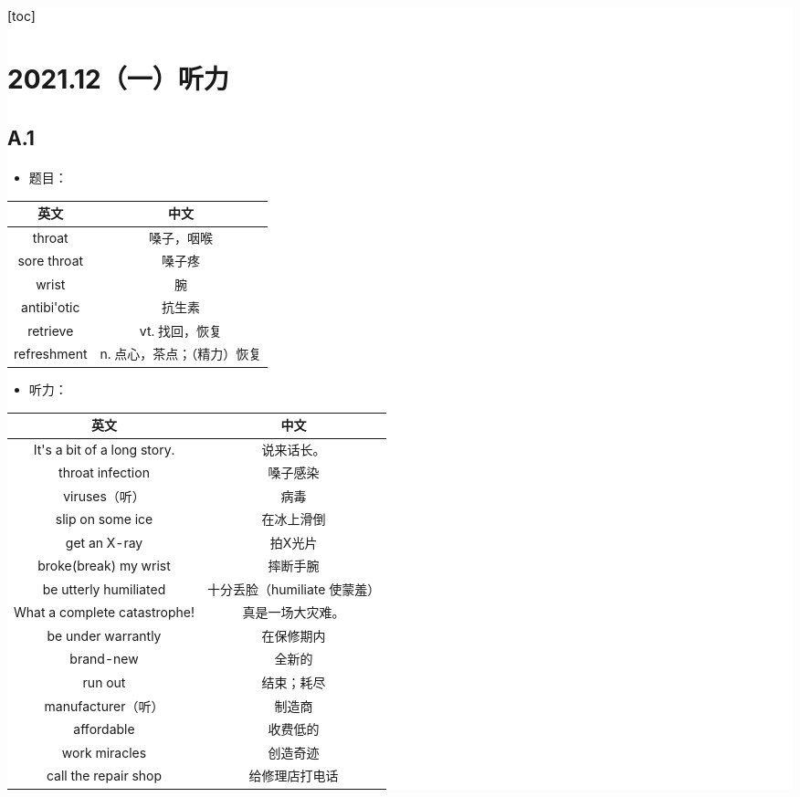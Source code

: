 [toc]



# 2021.12（一）听力

## A.1

- 题目：

|    英文     |            中文             |
| :---------: | :-------------------------: |
|   throat    |         嗓子，咽喉          |
| sore throat |           嗓子疼            |
|    wrist    |             腕              |
| antibi'otic |           抗生素            |
|  retrieve   |       vt. 找回，恢复        |
| refreshment | n. 点心，茶点；（精力）恢复 |

- 听力：


|             英文             |             中文             |
| :--------------------------: | :--------------------------: |
| It's a bit of a long story.  |          说来话长。          |
|       throat infection       |           嗓子感染           |
|        viruses（听）         |             病毒             |
|       slip on some ice       |          在冰上滑倒          |
|         get an X-ray         |           拍X光片            |
|    broke(break) my wrist     |           摔断手腕           |
|    be utterly humiliated     | 十分丢脸（humiliate 使蒙羞） |
| What a complete catastrophe! |       真是一场大灾难。       |
|      be under warrantly      |          在保修期内          |
|          brand-new           |            全新的            |
|           run out            |          结束；耗尽          |
|      manufacturer（听）      |            制造商            |
|          affordable          |           收费低的           |
|        work miracles         |           创造奇迹           |
|     call the repair shop     |        给修理店打电话        |
